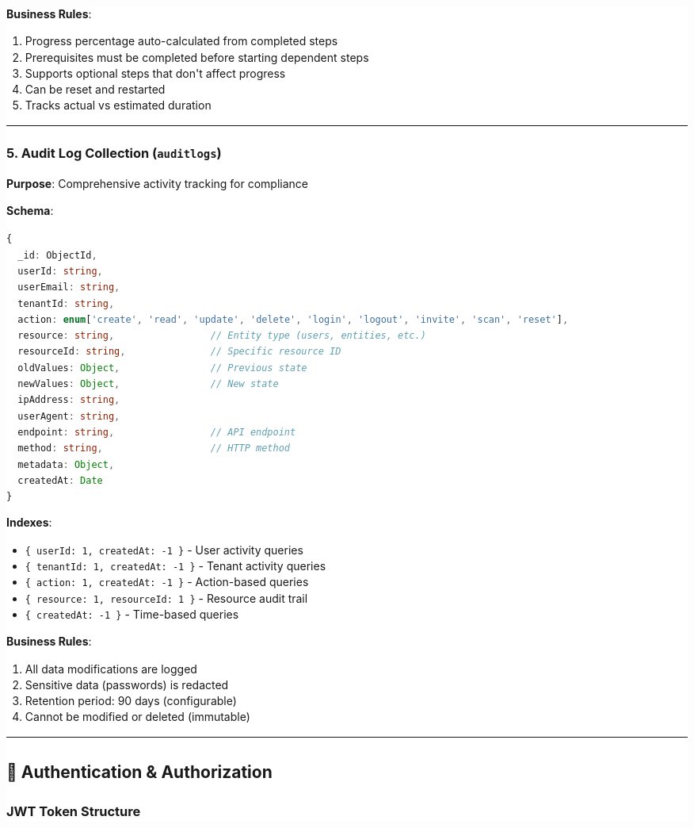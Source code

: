 **Business Rules**:
1. Progress percentage auto-calculated from completed steps
2. Prerequisites must be completed before starting dependent steps
3. Supports optional steps that don't affect progress
4. Can be reset and restarted
5. Tracks actual vs estimated duration

---

### 5. Audit Log Collection (`auditlogs`)

**Purpose**: Comprehensive activity tracking for compliance

**Schema**:
```typescript
{
  _id: ObjectId,
  userId: string,
  userEmail: string,
  tenantId: string,
  action: enum['create', 'read', 'update', 'delete', 'login', 'logout', 'invite', 'scan', 'reset'],
  resource: string,                 // Entity type (users, entities, etc.)
  resourceId: string,               // Specific resource ID
  oldValues: Object,                // Previous state
  newValues: Object,                // New state
  ipAddress: string,
  userAgent: string,
  endpoint: string,                 // API endpoint
  method: string,                   // HTTP method
  metadata: Object,
  createdAt: Date
}
```

**Indexes**:
- `{ userId: 1, createdAt: -1 }` - User activity queries
- `{ tenantId: 1, createdAt: -1 }` - Tenant activity queries
- `{ action: 1, createdAt: -1 }` - Action-based queries
- `{ resource: 1, resourceId: 1 }` - Resource audit trail
- `{ createdAt: -1 }` - Time-based queries

**Business Rules**:
1. All data modifications are logged
2. Sensitive data (passwords) is redacted
3. Retention period: 90 days (configurable)
4. Cannot be modified or deleted (immutable)

---

## 🔐 Authentication & Authorization

### JWT Token Structure
